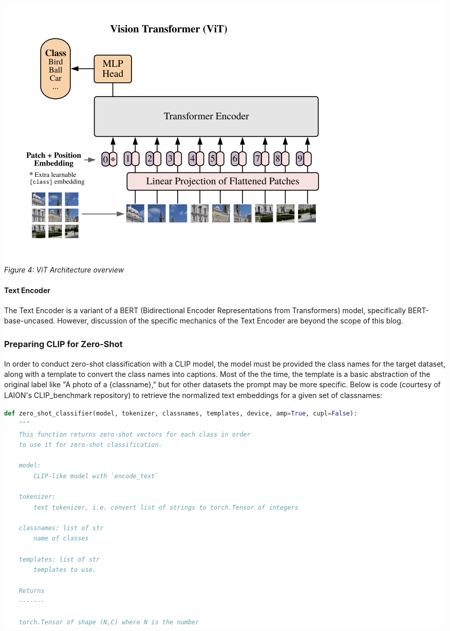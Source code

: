 ![ViT](assets/images/team-33/ViT.png "ViT")

*Figure 4: ViT Architecture overview*

#### Text Encoder

The Text Encoder is a variant of a BERT (Bidirectional Encoder Representations from Transformers) model, specifically BERT-base-uncased. However, discussion of the specific mechanics of the Text Encoder are beyond the scope of this blog.

### Preparing CLIP for Zero-Shot

In order to conduct zero-shot classification with a CLIP model, the model must be provided the class names for the target dataset, along with a template to convert the class names into captions. Most of the the time, the template is a basic abstraction of the original label like "A photo of a {classname}," but for other datasets the prompt may be more specific. Below is code (courtesy of LAION's CLIP_benchmark repository) to retrieve the normalized text embeddings for a given set of classnames:

```python
def zero_shot_classifier(model, tokenizer, classnames, templates, device, amp=True, cupl=False):
    """
    This function returns zero-shot vectors for each class in order
    to use it for zero-shot classification.
    
    model:
        CLIP-like model with `encode_text`
    
    tokenizer:
        text tokenizer, i.e. convert list of strings to torch.Tensor of integers
    
    classnames: list of str
        name of classes
    
    templates: list of str
        templates to use.
    
    Returns
    -------
    
    torch.Tensor of shape (N,C) where N is the number
```